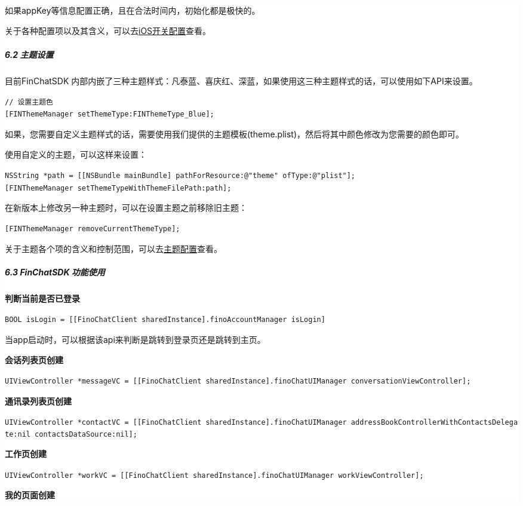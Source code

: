 如果appKey等信息配置正确，且在合法时间内，初始化都是极快的。

关于各种配置项以及其含义，可以去[iOS开关配置](https://docs.finogeeks.club/docs/mobile/#/finchat-config?id=finchat-ios%E7%AB%AF%E5%BC%80%E5%85%B3%E9%85%8D%E7%BD%AE)查看。

##### 6.2 主题设置

目前FinChatSDK 内部内嵌了三种主题样式：凡泰蓝、喜庆红、深蓝，如果使用这三种主题样式的话，可以使用如下API来设置。

```
// 设置主题色
[FINThemeManager setThemeType:FINThemeType_Blue];
```

如果，您需要自定义主题样式的话，需要使用我们提供的主题模板(theme.plist)，然后将其中颜色修改为您需要的颜色即可。

使用自定义的主题，可以这样来设置：

```
NSString *path = [[NSBundle mainBundle] pathForResource:@"theme" ofType:@"plist"];
[FINThemeManager setThemeTypeWithThemeFilePath:path];
```

在新版本上修改另一种主题时，可以在设置主题之前移除旧主题：

```
[FINThemeManager removeCurrentThemeType];
```

关于主题各个项的含义和控制范围，可以去[主题配置](https://docs.finogeeks.club/docs/mobile/#/finchat-theme-config?id=finchat-ios%E7%AB%AF%E4%B8%BB%E9%A2%98%E9%85%8D%E7%BD%AE)查看。

##### 6.3 FinChatSDK 功能使用

**判断当前是否已登录**

```
BOOL isLogin = [[FinoChatClient sharedInstance].finoAccountManager isLogin]
```

当app启动时，可以根据该api来判断是跳转到登录页还是跳转到主页。

**会话列表页创建**

```
UIViewController *messageVC = [[FinoChatClient sharedInstance].finoChatUIManager conversationViewController];
```

**通讯录列表页创建**

```
UIViewController *contactVC = [[FinoChatClient sharedInstance].finoChatUIManager addressBookControllerWithContactsDelegate:nil contactsDataSource:nil];
```

**工作页创建**

```
UIViewController *workVC = [[FinoChatClient sharedInstance].finoChatUIManager workViewController];
```

**我的页面创建**
